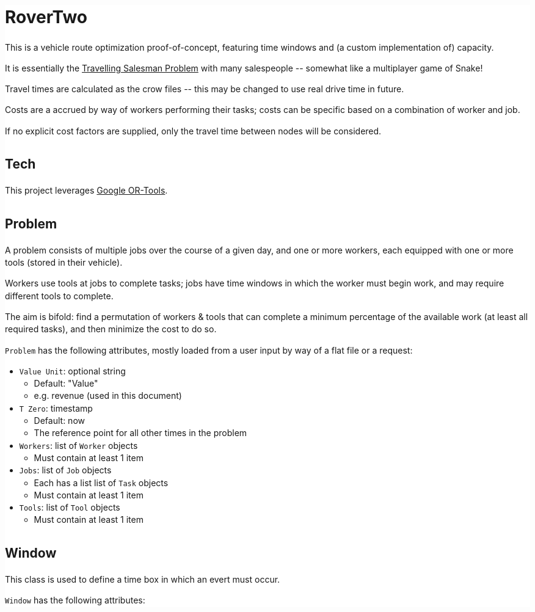 # RoverTwo

This is a vehicle route optimization proof-of-concept, featuring time windows and (a custom implementation of) capacity.

It is essentially the [Travelling Salesman Problem](https://developers.google.com/optimization/routing/tsp) with many salespeople -- somewhat like a multiplayer game of Snake!

Travel times are calculated as the crow files -- this may be changed to use real drive time in future.

Costs are a accrued by way of workers performing their tasks; costs can be specific based on a combination of worker and job.

If no explicit cost factors are supplied, only the travel time between nodes will be considered.

## Tech

This project leverages [Google OR-Tools](https://developers.google.com/optimization/).

## Problem

A problem consists of multiple jobs over the course of a given day, and one or more workers, each equipped with one or more tools (stored in their vehicle).

Workers use tools at jobs to complete tasks; jobs have time windows in which the worker must begin work, and may require different tools to complete.

The aim is bifold: find a permutation of workers & tools that can complete a minimum percentage of the available work (at least all required tasks), and then minimize the cost to do so.

`Problem` has the following attributes, mostly loaded from a user input by way of a flat file or a request:

- `Value Unit`: optional string
  - Default: "Value"
  - e.g. revenue (used in this document)
- `T Zero`: timestamp
  - Default: now
  - The reference point for all other times in the problem
- `Workers`: list of `Worker` objects
  - Must contain at least 1 item
- `Jobs`: list of `Job` objects
  - Each has a list list of `Task` objects
  - Must contain at least 1 item
- `Tools`: list of `Tool` objects
  - Must contain at least 1 item

## Window

This class is used to define a time box in which an evert must occur.

`Window` has the following attributes:
